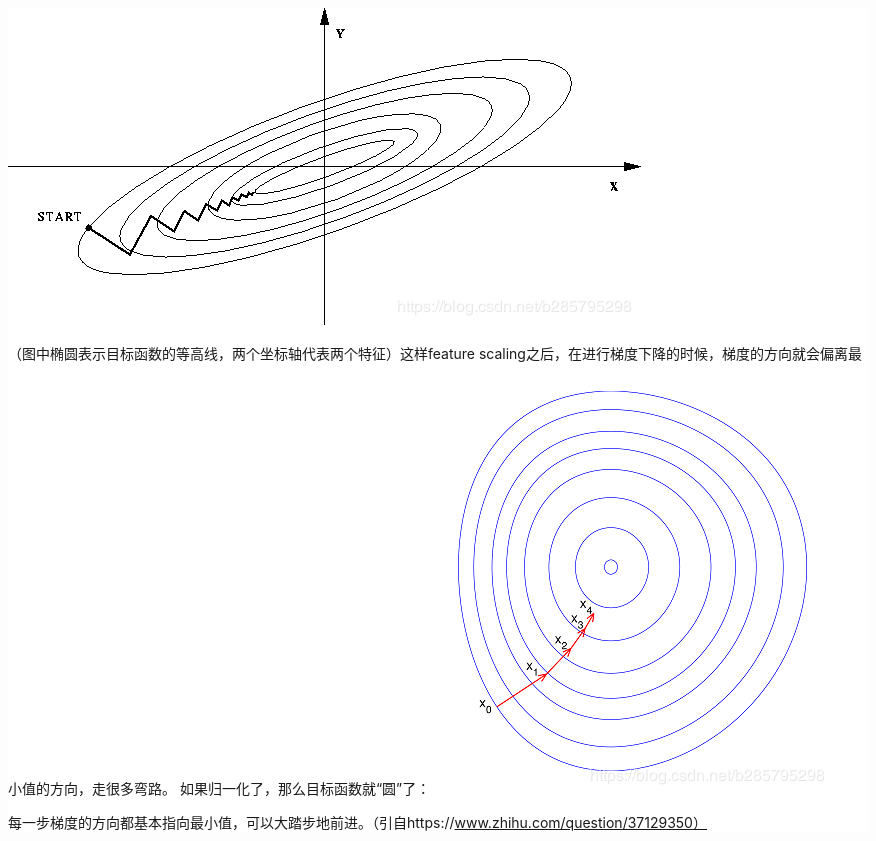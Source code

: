 ![](assets/markdown-img-paste-20200511152607931.png)

（图中椭圆表示目标函数的等高线，两个坐标轴代表两个特征）这样feature scaling之后，在进行梯度下降的时候，梯度的方向就会偏离最小值的方向，走很多弯路。
如果归一化了，那么目标函数就“圆”了：
![](assets/markdown-img-paste-20200511152637219.png)

每一步梯度的方向都基本指向最小值，可以大踏步地前进。（引自https://www.zhihu.com/question/37129350）

